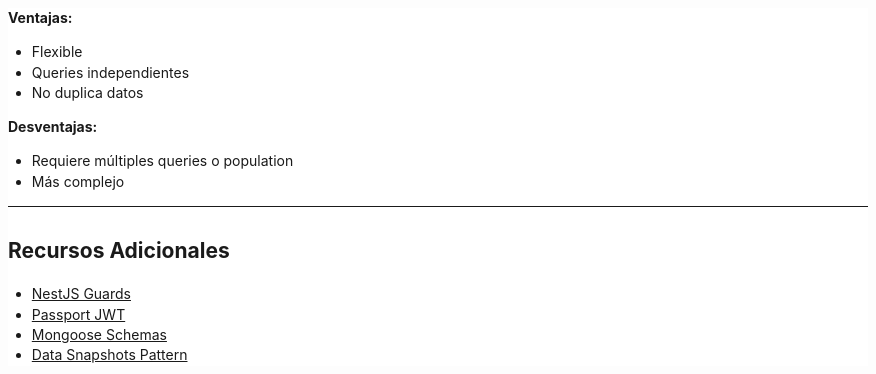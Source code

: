 **Ventajas:**
- Flexible
- Queries independientes
- No duplica datos

**Desventajas:**
- Requiere múltiples queries o population
- Más complejo

---

## Recursos Adicionales

- [NestJS Guards](https://docs.nestjs.com/guards)
- [Passport JWT](https://docs.nestjs.com/security/authentication)
- [Mongoose Schemas](https://mongoosejs.com/docs/guide.html)
- [Data Snapshots Pattern](https://en.wikipedia.org/wiki/Snapshot_(computer_storage))
